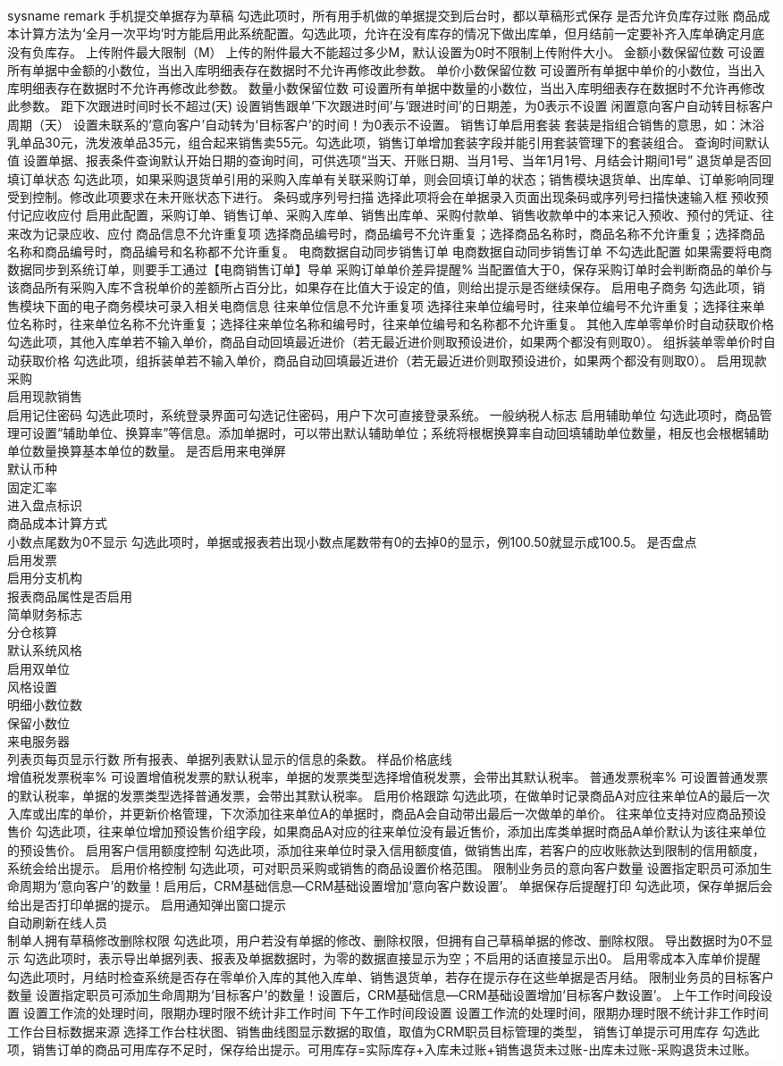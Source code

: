 sysname	remark
手机提交单据存为草稿	勾选此项时，所有用手机做的单据提交到后台时，都以草稿形式保存
是否允许负库存过账	 商品成本计算方法为‘全月一次平均’时方能启用此系统配置。勾选此项，允许在没有库存的情况下做出库单，但月结前一定要补齐入库单确定月底没有负库存。
上传附件最大限制（M）	上传的附件最大不能超过多少M，默认设置为0时不限制上传附件大小。
金额小数保留位数	可设置所有单据中金额的小数位，当出入库明细表存在数据时不允许再修改此参数。
单价小数保留位数	可设置所有单据中单价的小数位，当出入库明细表存在数据时不允许再修改此参数。
数量小数保留位数	可设置所有单据中数量的小数位，当出入库明细表存在数据时不允许再修改此参数。
距下次跟进时间时长不超过(天)	设置销售跟单‘下次跟进时间’与‘跟进时间’的日期差，为0表示不设置
闲置意向客户自动转目标客户周期（天）	设置未联系的‘意向客户’自动转为‘目标客户’的时间！为0表示不设置。
销售订单启用套装	套装是指组合销售的意思，如：沐浴乳单品30元，洗发液单品35元，组合起来销售卖55元。勾选此项，销售订单增加套装字段并能引用套装管理下的套装组合。
查询时间默认值	设置单据、报表条件查询默认开始日期的查询时间，可供选项“当天、开账日期、当月1号、当年1月1号、月结会计期间1号”
退货单是否回填订单状态	勾选此项，如果采购退货单引用的采购入库单有关联采购订单，则会回填订单的状态；销售模块退货单、出库单、订单影响同理受到控制。修改此项要求在未开账状态下进行。
条码或序列号扫描	选择此项将会在单据录入页面出现条码或序列号扫描快速输入框
预收预付记应收应付	启用此配置，采购订单、销售订单、采购入库单、销售出库单、采购付款单、销售收款单中的本来记入预收、预付的凭证、往来改为记录应收、应付
商品信息不允许重复项	选择商品编号时，商品编号不允许重复；选择商品名称时，商品名称不允许重复；选择商品名称和商品编号时，商品编号和名称都不允许重复。
电商数据自动同步销售订单	电商数据自动同步销售订单  不勾选此配置 如果需要将电商数据同步到系统订单，则要手工通过【电商销售订单】导单 
采购订单单价差异提醒%	当配置值大于0，保存采购订单时会判断商品的单价与该商品所有采购入库不含税单价的差额所占百分比，如果存在比值大于设定的值，则给出提示是否继续保存。
启用电子商务	勾选此项，销售模块下面的电子商务模块可录入相关电商信息
往来单位信息不允许重复项	选择往来单位编号时，往来单位编号不允许重复；选择往来单位名称时，往来单位名称不允许重复；选择往来单位名称和编号时，往来单位编号和名称都不允许重复。
其他入库单零单价时自动获取价格	勾选此项，其他入库单若不输入单价，商品自动回填最近进价（若无最近进价则取预设进价，如果两个都没有则取0）。
组拆装单零单价时自动获取价格	勾选此项，组拆装单若不输入单价，商品自动回填最近进价（若无最近进价则取预设进价，如果两个都没有则取0）。
启用现款采购	
启用现款销售	
启用记住密码	勾选此项时，系统登录界面可勾选记住密码，用户下次可直接登录系统。
一般纳税人标志	
启用辅助单位	勾选此项时，商品管理可设置“辅助单位、换算率”等信息。添加单据时，可以带出默认辅助单位；系统将根椐换算率自动回填辅助单位数量，相反也会根椐辅助单位数量换算基本单位的数量。
是否启用来电弹屏	
默认币种	
固定汇率	
进入盘点标识	
商品成本计算方式	
小数点尾数为0不显示	勾选此项时，单据或报表若出现小数点尾数带有0的去掉0的显示，例100.50就显示成100.5。
是否盘点	
启用发票	
启用分支机构	
报表商品属性是否启用	
简单财务标志	
分仓核算	
默认系统风格	
启用双单位	
风格设置	
明细小数位数	
保留小数位	
来电服务器	
列表页每页显示行数	所有报表、单据列表默认显示的信息的条数。
样品价格底线	
增值税发票税率%	可设置增值税发票的默认税率，单据的发票类型选择增值税发票，会带出其默认税率。
普通发票税率%	可设置普通发票的默认税率，单据的发票类型选择普通发票，会带出其默认税率。
启用价格跟踪	勾选此项，在做单时记录商品A对应往来单位A的最后一次入库或出库的单价，并更新价格管理，下次添加往来单位A的单据时，商品A会自动带出最后一次做单的单价。
往来单位支持对应商品预设售价	勾选此项，往来单位增加预设售价组字段，如果商品A对应的往来单位没有最近售价，添加出库类单据时商品A单价默认为该往来单位的预设售价。
启用客户信用额度控制	勾选此项，添加往来单位时录入信用额度值，做销售出库，若客户的应收账款达到限制的信用额度，系统会给出提示。
启用价格控制	勾选此项，可对职员采购或销售的商品设置价格范围。
限制业务员的意向客户数量	设置指定职员可添加生命周期为‘意向客户’的数量！启用后，CRM基础信息—CRM基础设置增加‘意向客户数设置’。
单据保存后提醒打印	勾选此项，保存单据后会给出是否打印单据的提示。
启用通知弹出窗口提示	
自动刷新在线人员	
制单人拥有草稿修改删除权限	勾选此项，用户若没有单据的修改、删除权限，但拥有自己草稿单据的修改、删除权限。
导出数据时为0不显示	勾选此项时，表示导出单据列表、报表及单据数据时，为零的数据直接显示为空；不启用的话直接显示出0。
启用零成本入库单价提醒	勾选此项时，月结时检查系统是否存在零单价入库的其他入库单、销售退货单，若存在提示存在这些单据是否月结。
限制业务员的目标客户数量	设置指定职员可添加生命周期为‘目标客户’的数量！设置后，CRM基础信息—CRM基础设置增加‘目标客户数设置’。
上午工作时间段设置	设置工作流的处理时间，限期办理时限不统计非工作时间
下午工作时间段设置	设置工作流的处理时间，限期办理时限不统计非工作时间
工作台目标数据来源	选择工作台柱状图、销售曲线图显示数据的取值，取值为CRM职员目标管理的类型，
销售订单提示可用库存	勾选此项，销售订单的商品可用库存不足时，保存给出提示。可用库存=实际库存+入库未过账+销售退货未过账-出库未过账-采购退货未过账。
